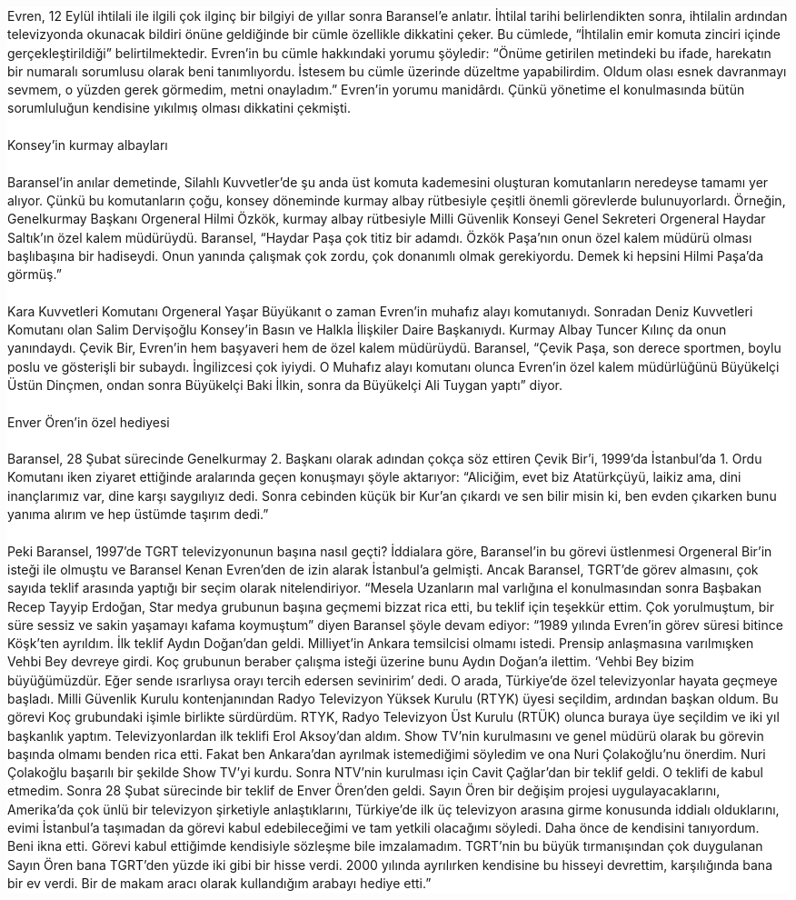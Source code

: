    Evren, 12 Eylül ihtilali ile ilgili çok ilginç bir bilgiyi de yıllar sonra Baransel’e anlatır. İhtilal tarihi belirlendikten sonra, ihtilalin ardından televizyonda okunacak bildiri önüne geldiğinde bir cümle özellikle dikkatini çeker. Bu cümlede, “İhtilalin emir komuta zinciri içinde gerçekleştirildiği” belirtilmektedir. Evren’in bu cümle hakkındaki yorumu şöyledir: “Önüme getirilen metindeki bu ifade, harekatın bir numaralı sorumlusu olarak beni tanımlıyordu. İstesem bu cümle üzerinde düzeltme yapabilirdim. Oldum olası esnek davranmayı sevmem, o yüzden gerek görmedim, metni onayladım.” Evren’in yorumu manidârdı. Çünkü yönetime el konulmasında bütün sorumluluğun kendisine yıkılmış olması dikkatini çekmişti.
   <br/>
   <br/>
   Konsey’in kurmay albayları
   <br/>
   <br/>
   Baransel’in anılar demetinde, Silahlı Kuvvetler’de şu anda üst komuta kademesini oluşturan komutanların neredeyse tamamı yer alıyor. Çünkü bu komutanların çoğu, konsey döneminde kurmay albay rütbesiyle çeşitli önemli görevlerde bulunuyorlardı. Örneğin, Genelkurmay Başkanı Orgeneral Hilmi Özkök, kurmay albay rütbesiyle Milli Güvenlik Konseyi Genel Sekreteri Orgeneral Haydar Saltık’ın özel kalem müdürüydü. Baransel, “Haydar Paşa çok titiz bir adamdı. Özkök Paşa’nın onun özel kalem müdürü olması başlıbaşına bir hadiseydi. Onun yanında çalışmak çok zordu, çok donanımlı olmak gerekiyordu. Demek ki hepsini Hilmi Paşa’da görmüş.”
   <br/>
   <br/>
   Kara Kuvvetleri Komutanı Orgeneral Yaşar Büyükanıt o zaman Evren’in muhafız alayı komutanıydı. Sonradan Deniz Kuvvetleri Komutanı olan Salim Dervişoğlu Konsey’in Basın ve Halkla İlişkiler Daire Başkanıydı. Kurmay Albay Tuncer Kılınç da onun yanındaydı. Çevik Bir, Evren’in hem başyaveri hem de özel kalem müdürüydü. Baransel, “Çevik Paşa, son derece sportmen, boylu poslu ve gösterişli bir subaydı. İngilizcesi çok iyiydi. O Muhafız alayı komutanı olunca Evren’in özel kalem müdürlüğünü Büyükelçi Üstün Dinçmen, ondan sonra Büyükelçi Baki İlkin, sonra da Büyükelçi Ali Tuygan yaptı” diyor.
   <br/>
   <br/>
   Enver Ören’in özel hediyesi
   <br/>
   <br/>
   Baransel, 28 Şubat sürecinde Genelkurmay 2. Başkanı olarak adından çokça söz ettiren Çevik Bir’i, 1999’da İstanbul’da 1. Ordu Komutanı iken ziyaret ettiğinde aralarında geçen konuşmayı şöyle aktarıyor: “Aliciğim, evet biz Atatürkçüyü, laikiz ama, dini inançlarımız var, dine karşı saygılıyız dedi. Sonra cebinden küçük bir Kur’an çıkardı ve sen bilir misin ki, ben evden çıkarken bunu yanıma alırım ve hep üstümde taşırım dedi.”
   <br/>
   <br/>
   Peki Baransel, 1997’de TGRT televizyonunun başına nasıl geçti? İddialara göre, Baransel’in bu görevi üstlenmesi Orgeneral Bir’in isteği ile olmuştu ve Baransel Kenan Evren’den de izin alarak İstanbul’a gelmişti. Ancak Baransel, TGRT’de görev almasını, çok sayıda teklif arasında yaptığı bir seçim olarak nitelendiriyor. “Mesela Uzanların mal varlığına el konulmasından sonra Başbakan Recep Tayyip Erdoğan, Star medya grubunun başına geçmemi bizzat rica etti, bu teklif için teşekkür ettim. Çok yorulmuştum, bir süre sessiz ve sakin yaşamayı kafama koymuştum” diyen Baransel şöyle devam ediyor: “1989 yılında Evren’in görev süresi bitince Köşk’ten ayrıldım. İlk teklif Aydın Doğan’dan geldi. Milliyet’in Ankara temsilcisi olmamı istedi. Prensip anlaşmasına varılmışken Vehbi Bey devreye girdi. Koç grubunun beraber çalışma isteği üzerine bunu Aydın Doğan’a ilettim. ‘Vehbi Bey bizim büyüğümüzdür. Eğer sende ısrarlıysa orayı tercih edersen sevinirim’ dedi. O arada, Türkiye’de özel televizyonlar hayata geçmeye başladı. Milli Güvenlik Kurulu kontenjanından Radyo Televizyon Yüksek Kurulu (RTYK) üyesi seçildim, ardından başkan oldum. Bu görevi Koç grubundaki işimle birlikte sürdürdüm. RTYK, Radyo Televizyon Üst Kurulu (RTÜK) olunca buraya üye seçildim ve iki yıl başkanlık yaptım. Televizyonlardan ilk teklifi Erol Aksoy’dan aldım. Show TV’nin kurulmasını ve genel müdürü olarak bu görevin başında olmamı benden rica etti. Fakat ben Ankara’dan ayrılmak istemediğimi söyledim ve ona Nuri Çolakoğlu’nu önerdim. Nuri Çolakoğlu başarılı bir şekilde Show TV’yi kurdu. Sonra NTV’nin kurulması için Cavit Çağlar’dan bir teklif geldi. O teklifi de kabul etmedim. Sonra 28 Şubat sürecinde bir teklif de Enver Ören’den geldi. Sayın Ören bir değişim projesi uygulayacaklarını, Amerika’da çok ünlü bir televizyon şirketiyle anlaştıklarını, Türkiye’de ilk üç televizyon arasına girme konusunda iddialı olduklarını, evimi İstanbul’a taşımadan da görevi kabul edebileceğimi ve tam yetkili olacağımı söyledi. Daha önce de kendisini tanıyordum. Beni ikna etti. Görevi kabul ettiğimde kendisiyle sözleşme bile imzalamadım. TGRT’nin bu büyük tırmanışından çok duygulanan Sayın Ören bana TGRT’den yüzde iki gibi bir hisse verdi. 2000 yılında ayrılırken kendisine bu hisseyi devrettim, karşılığında bana bir ev verdi. Bir de makam aracı olarak kullandığım arabayı hediye etti.”